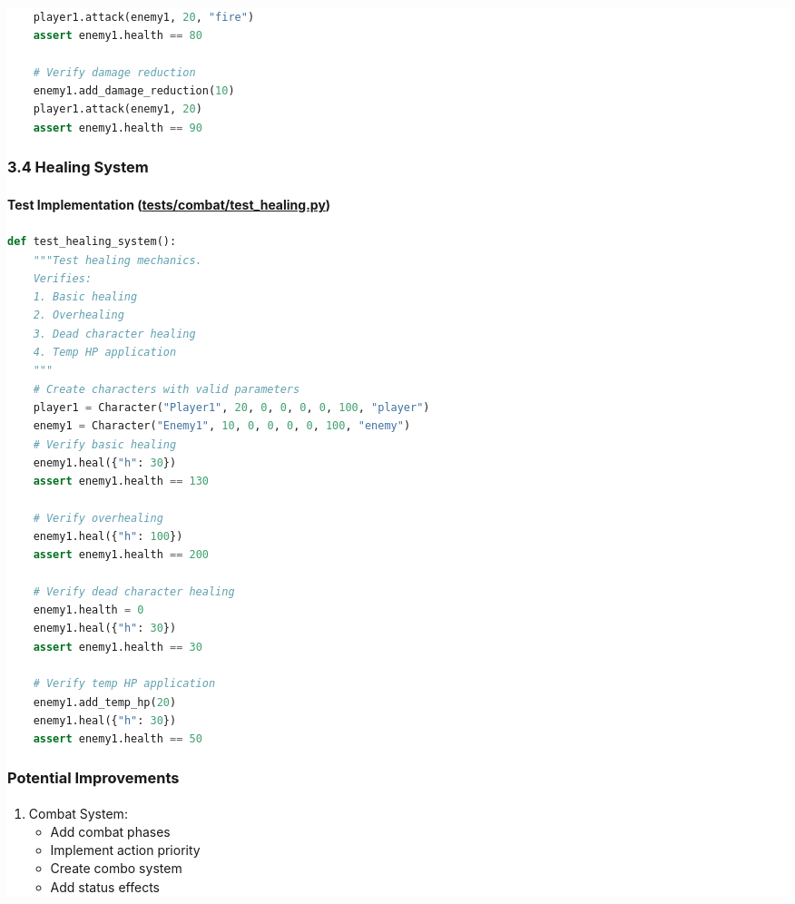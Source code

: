```python
    player1.attack(enemy1, 20, "fire")
    assert enemy1.health == 80

    # Verify damage reduction
    enemy1.add_damage_reduction(10)
    player1.attack(enemy1, 20)
    assert enemy1.health == 90
```

### 3.4 Healing System

#### Test Implementation ([tests/combat/test_healing.py](tests/combat/test_healing.py))
```python
def test_healing_system():
    """Test healing mechanics.
    Verifies:
    1. Basic healing
    2. Overhealing
    3. Dead character healing
    4. Temp HP application
    """
    # Create characters with valid parameters
    player1 = Character("Player1", 20, 0, 0, 0, 0, 100, "player")
    enemy1 = Character("Enemy1", 10, 0, 0, 0, 0, 100, "enemy")
    # Verify basic healing
    enemy1.heal({"h": 30})
    assert enemy1.health == 130

    # Verify overhealing
    enemy1.heal({"h": 100})
    assert enemy1.health == 200

    # Verify dead character healing
    enemy1.health = 0
    enemy1.heal({"h": 30})
    assert enemy1.health == 30

    # Verify temp HP application
    enemy1.add_temp_hp(20)
    enemy1.heal({"h": 30})
    assert enemy1.health == 50
```

### Potential Improvements
1. Combat System:
   - Add combat phases
   - Implement action priority
   - Create combo system
   - Add status effects
